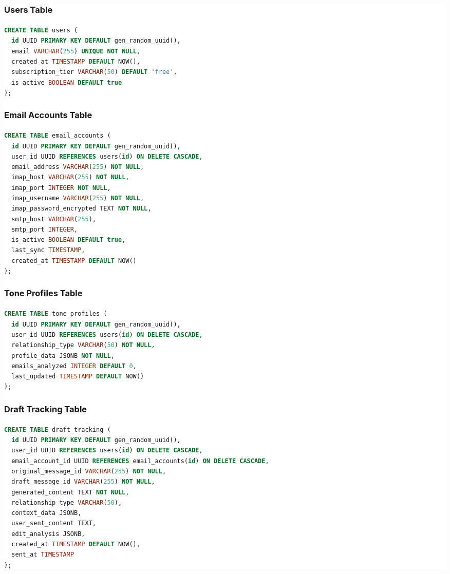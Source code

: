 ### Users Table
```sql
CREATE TABLE users (
  id UUID PRIMARY KEY DEFAULT gen_random_uuid(),
  email VARCHAR(255) UNIQUE NOT NULL,
  created_at TIMESTAMP DEFAULT NOW(),
  subscription_tier VARCHAR(50) DEFAULT 'free',
  is_active BOOLEAN DEFAULT true
);
```

### Email Accounts Table
```sql
CREATE TABLE email_accounts (
  id UUID PRIMARY KEY DEFAULT gen_random_uuid(),
  user_id UUID REFERENCES users(id) ON DELETE CASCADE,
  email_address VARCHAR(255) NOT NULL,
  imap_host VARCHAR(255) NOT NULL,
  imap_port INTEGER NOT NULL,
  imap_username VARCHAR(255) NOT NULL,
  imap_password_encrypted TEXT NOT NULL,
  smtp_host VARCHAR(255),
  smtp_port INTEGER,
  is_active BOOLEAN DEFAULT true,
  last_sync TIMESTAMP,
  created_at TIMESTAMP DEFAULT NOW()
);
```

### Tone Profiles Table
```sql
CREATE TABLE tone_profiles (
  id UUID PRIMARY KEY DEFAULT gen_random_uuid(),
  user_id UUID REFERENCES users(id) ON DELETE CASCADE,
  relationship_type VARCHAR(50) NOT NULL,
  profile_data JSONB NOT NULL,
  emails_analyzed INTEGER DEFAULT 0,
  last_updated TIMESTAMP DEFAULT NOW()
);
```

### Draft Tracking Table
```sql
CREATE TABLE draft_tracking (
  id UUID PRIMARY KEY DEFAULT gen_random_uuid(),
  user_id UUID REFERENCES users(id) ON DELETE CASCADE,
  email_account_id UUID REFERENCES email_accounts(id) ON DELETE CASCADE,
  original_message_id VARCHAR(255) NOT NULL,
  draft_message_id VARCHAR(255) NOT NULL,
  generated_content TEXT NOT NULL,
  relationship_type VARCHAR(50),
  context_data JSONB,
  user_sent_content TEXT,
  edit_analysis JSONB,
  created_at TIMESTAMP DEFAULT NOW(),
  sent_at TIMESTAMP
);
```
